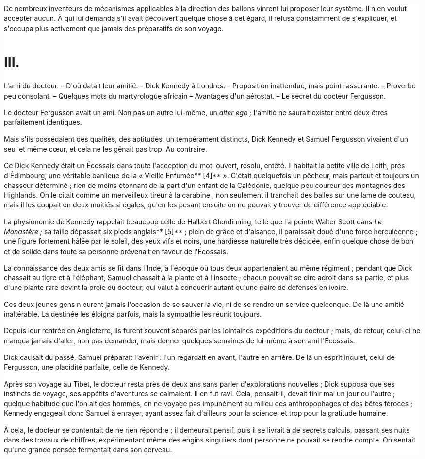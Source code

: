De nombreux inventeurs de mécanismes applicables à la direction des ballons vinrent lui proposer leur système. Il n'en voulut accepter aucun. À qui lui demanda s'il avait découvert quelque chose à cet égard, il refusa constamment de s'expliquer, et s'occupa plus activement que jamais des préparatifs de son voyage.


# III.

L'ami du docteur. – D'où datait leur amitié. – Dick Kennedy à Londres. – Proposition inattendue, mais point rassurante. – Proverbe peu consolant. – Quelques mots du martyrologue africain – Avantages d'un aérostat. – Le secret du docteur Fergusson.

Le docteur Fergusson avait un ami. Non pas un autre lui-même, un *alter ego ;* l'amitié ne saurait exister entre deux êtres parfaitement identiques.

Mais s'ils possédaient des qualités, des aptitudes, un tempérament distincts, Dick Kennedy et Samuel Fergusson vivaient d'un seul et même cœur, et cela ne les gênait pas trop. Au contraire.

Ce Dick Kennedy était un Écossais dans toute l'acception du mot, ouvert, résolu, entêté. Il habitait la petite ville de Leith, près d'Édimbourg, une véritable banlieue de la « Vieille Enfumée** [4]** ». C'était quelquefois un pêcheur, mais partout et toujours un chasseur déterminé ; rien de moins étonnant de la part d'un enfant de la Calédonie, quelque peu coureur des montagnes des Highlands. On le citait comme un merveilleux tireur à la carabine ; non seulement il tranchait des balles sur une lame de couteau, mais il les coupait en deux moitiés si égales, qu'en les pesant ensuite on ne pouvait y trouver de différence appréciable.

La physionomie de Kennedy rappelait beaucoup celle de Halbert Glendinning, telle que l'a peinte Walter Scott dans *Le Monastère ;* sa taille dépassait six pieds anglais** [5]** ; plein de grâce et d'aisance, il paraissait doué d'une force herculéenne ; une figure fortement hâlée par le soleil, des yeux vifs et noirs, une hardiesse naturelle très décidée, enfin quelque chose de bon et de solide dans toute sa personne prévenait en faveur de l'Écossais.

La connaissance des deux amis se fit dans l'Inde, à l'époque où tous deux appartenaient au même régiment ; pendant que Dick chassait au tigre et à l'éléphant, Samuel chassait à la plante et à l'insecte ; chacun pouvait se dire adroit dans sa partie, et plus d'une plante rare devint la proie du docteur, qui valut à conquérir autant qu'une paire de défenses en ivoire.

Ces deux jeunes gens n'eurent jamais l'occasion de se sauver la vie, ni de se rendre un service quelconque. De là une amitié inaltérable. La destinée les éloigna parfois, mais la sympathie les réunit toujours.

Depuis leur rentrée en Angleterre, ils furent souvent séparés par les lointaines expéditions du docteur ; mais, de retour, celui-ci ne manqua jamais d'aller, non pas demander, mais donner quelques semaines de lui-même à son ami l'Écossais.

Dick causait du passé, Samuel préparait l'avenir : l'un regardait en avant, l'autre en arrière. De là un esprit inquiet, celui de Fergusson, une placidité parfaite, celle de Kennedy.

Après son voyage au Tibet, le docteur resta près de deux ans sans parler d'explorations nouvelles ; Dick supposa que ses instincts de voyage, ses appétits d'aventures se calmaient. Il en fut ravi. Cela, pensait-il, devait finir mal un jour ou l'autre ; quelque habitude que l'on ait des hommes, on ne voyage pas impunément au milieu des anthropophages et des bêtes féroces ; Kennedy engageait donc Samuel à enrayer, ayant assez fait d'ailleurs pour la science, et trop pour la gratitude humaine.

À cela, le docteur se contentait de ne rien répondre ; il demeurait pensif, puis il se livrait à de secrets calculs, passant ses nuits dans des travaux de chiffres, expérimentant même des engins singuliers dont personne ne pouvait se rendre compte. On sentait qu'une grande pensée fermentait dans son cerveau.
